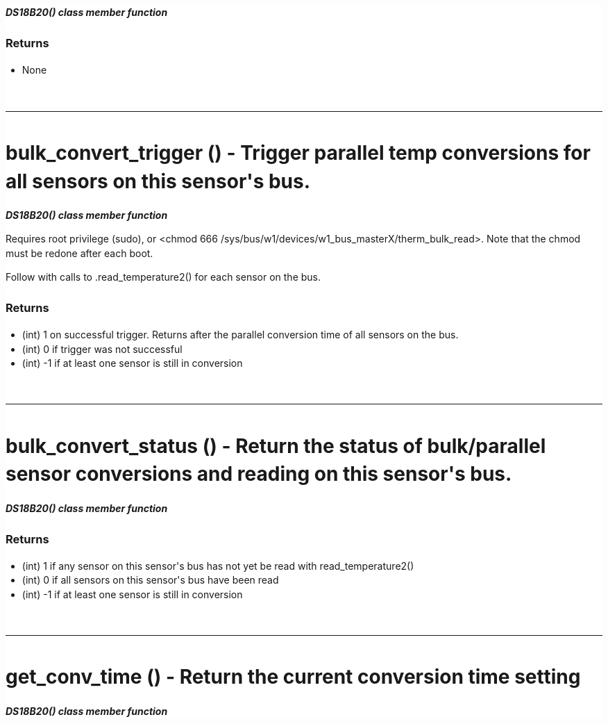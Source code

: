 ***DS18B20() class member function***

### Returns
- None
        
<br/>

<a id="bulk_convert_trigger"></a>

---

# bulk_convert_trigger () - Trigger parallel temp conversions for all sensors on this sensor's bus.

***DS18B20() class member function***

Requires root privilege (sudo), or <chmod 666 /sys/bus/w1/devices/w1_bus_masterX/therm_bulk_read>.
Note that the chmod must be redone after each boot.

Follow with calls to <sensor>.read_temperature2() for each sensor on the bus.

### Returns
- (int) 1 on successful trigger.  Returns after the parallel conversion time of all sensors on the bus.
- (int) 0 if trigger was not successful
- (int) -1 if at least one sensor is still in conversion
        
<br/>

<a id="bulk_convert_status"></a>

---

# bulk_convert_status () - Return the status of bulk/parallel sensor conversions and reading on this sensor's bus.

***DS18B20() class member function***

### Returns
- (int) 1 if any sensor on this sensor's bus has not yet be read with read_temperature2()
- (int) 0 if all sensors on this sensor's bus have been read
- (int) -1 if at least one sensor is still in conversion
        
<br/>

<a id="get_conv_time"></a>

---

# get_conv_time () - Return the current conversion time setting

***DS18B20() class member function***
